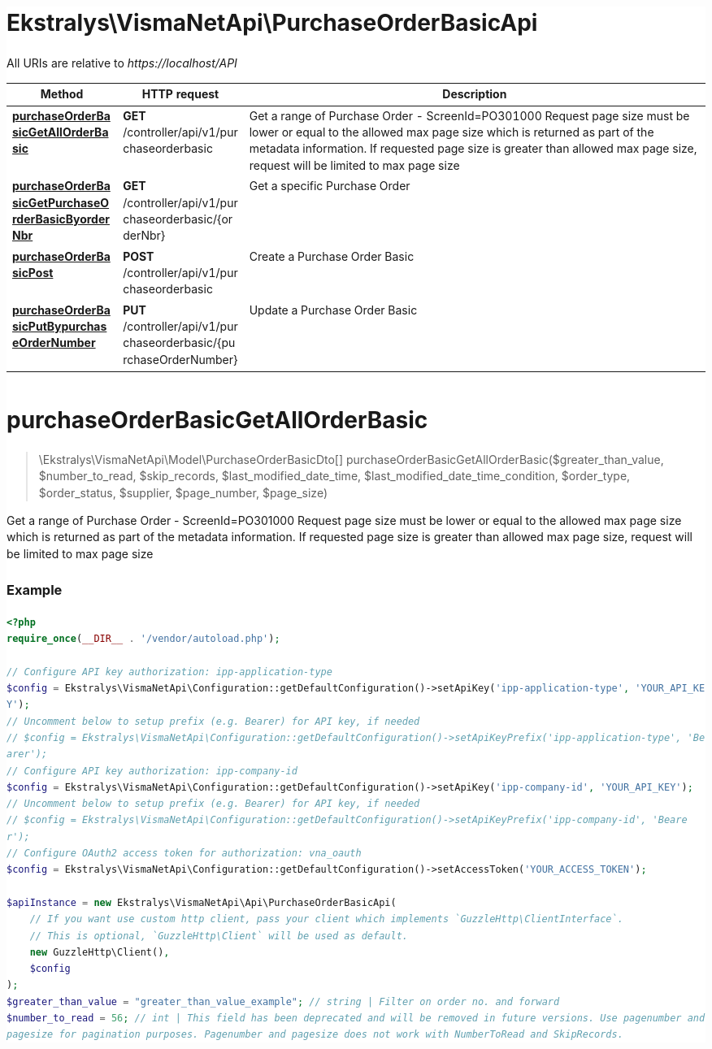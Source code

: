 # Ekstralys\VismaNetApi\PurchaseOrderBasicApi

All URIs are relative to *https://localhost/API*

Method | HTTP request | Description
------------- | ------------- | -------------
[**purchaseOrderBasicGetAllOrderBasic**](PurchaseOrderBasicApi.md#purchaseOrderBasicGetAllOrderBasic) | **GET** /controller/api/v1/purchaseorderbasic | Get a range of Purchase Order - ScreenId&#x3D;PO301000  Request page size must be lower or equal to the allowed max page size which is returned as part of the metadata information.  If requested page size is greater than allowed max page size, request will be limited to max page size
[**purchaseOrderBasicGetPurchaseOrderBasicByorderNbr**](PurchaseOrderBasicApi.md#purchaseOrderBasicGetPurchaseOrderBasicByorderNbr) | **GET** /controller/api/v1/purchaseorderbasic/{orderNbr} | Get a specific Purchase Order
[**purchaseOrderBasicPost**](PurchaseOrderBasicApi.md#purchaseOrderBasicPost) | **POST** /controller/api/v1/purchaseorderbasic | Create a Purchase Order Basic
[**purchaseOrderBasicPutBypurchaseOrderNumber**](PurchaseOrderBasicApi.md#purchaseOrderBasicPutBypurchaseOrderNumber) | **PUT** /controller/api/v1/purchaseorderbasic/{purchaseOrderNumber} | Update a Purchase Order Basic


# **purchaseOrderBasicGetAllOrderBasic**
> \Ekstralys\VismaNetApi\Model\PurchaseOrderBasicDto[] purchaseOrderBasicGetAllOrderBasic($greater_than_value, $number_to_read, $skip_records, $last_modified_date_time, $last_modified_date_time_condition, $order_type, $order_status, $supplier, $page_number, $page_size)

Get a range of Purchase Order - ScreenId=PO301000  Request page size must be lower or equal to the allowed max page size which is returned as part of the metadata information.  If requested page size is greater than allowed max page size, request will be limited to max page size

### Example
```php
<?php
require_once(__DIR__ . '/vendor/autoload.php');

// Configure API key authorization: ipp-application-type
$config = Ekstralys\VismaNetApi\Configuration::getDefaultConfiguration()->setApiKey('ipp-application-type', 'YOUR_API_KEY');
// Uncomment below to setup prefix (e.g. Bearer) for API key, if needed
// $config = Ekstralys\VismaNetApi\Configuration::getDefaultConfiguration()->setApiKeyPrefix('ipp-application-type', 'Bearer');
// Configure API key authorization: ipp-company-id
$config = Ekstralys\VismaNetApi\Configuration::getDefaultConfiguration()->setApiKey('ipp-company-id', 'YOUR_API_KEY');
// Uncomment below to setup prefix (e.g. Bearer) for API key, if needed
// $config = Ekstralys\VismaNetApi\Configuration::getDefaultConfiguration()->setApiKeyPrefix('ipp-company-id', 'Bearer');
// Configure OAuth2 access token for authorization: vna_oauth
$config = Ekstralys\VismaNetApi\Configuration::getDefaultConfiguration()->setAccessToken('YOUR_ACCESS_TOKEN');

$apiInstance = new Ekstralys\VismaNetApi\Api\PurchaseOrderBasicApi(
    // If you want use custom http client, pass your client which implements `GuzzleHttp\ClientInterface`.
    // This is optional, `GuzzleHttp\Client` will be used as default.
    new GuzzleHttp\Client(),
    $config
);
$greater_than_value = "greater_than_value_example"; // string | Filter on order no. and forward
$number_to_read = 56; // int | This field has been deprecated and will be removed in future versions. Use pagenumber and pagesize for pagination purposes. Pagenumber and pagesize does not work with NumberToRead and SkipRecords.
```